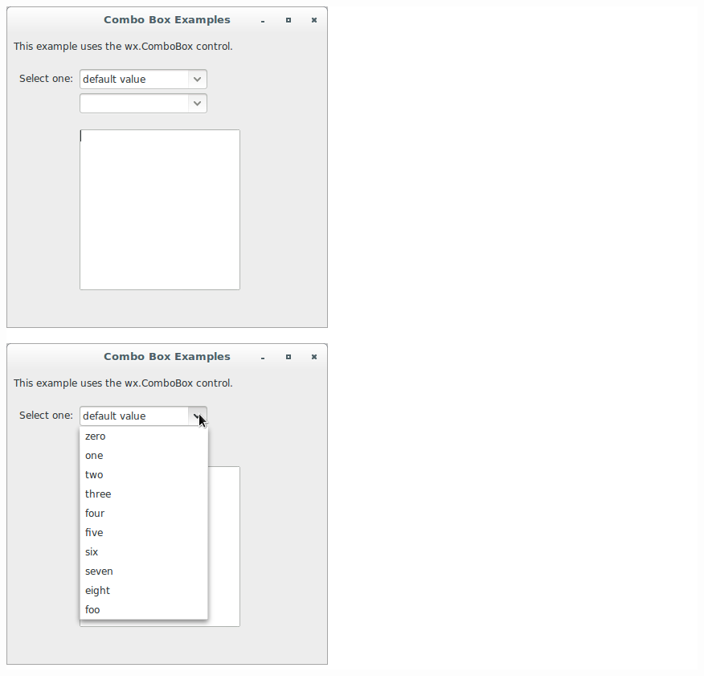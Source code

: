 ![combo-box-img](files/38-wxpython-basic-controls-text-entry-list-e.png)

![combo-box-img](files/38-wxpython-basic-controls-text-entry-list-f.png)
